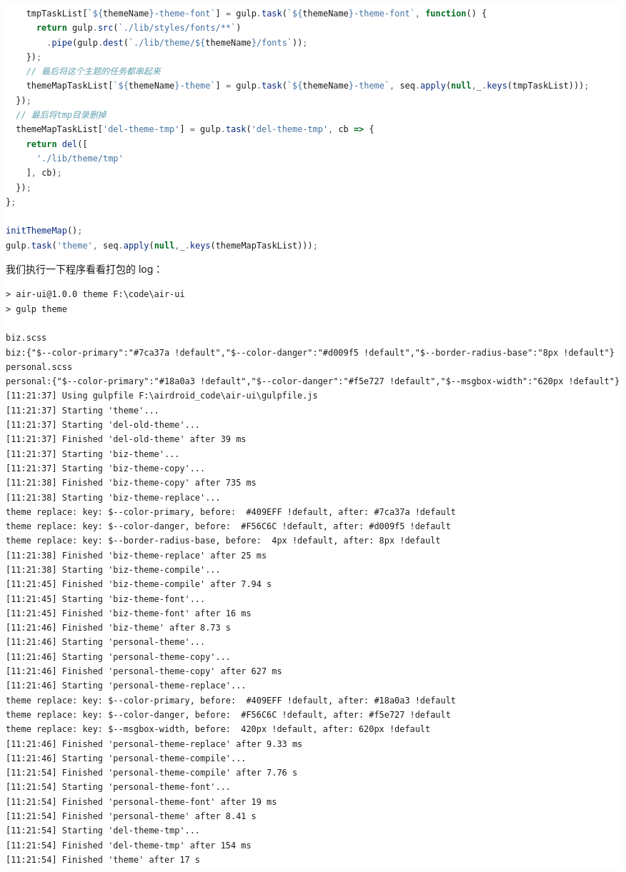 ```javascript
    tmpTaskList[`${themeName}-theme-font`] = gulp.task(`${themeName}-theme-font`, function() {
      return gulp.src(`./lib/styles/fonts/**`)
        .pipe(gulp.dest(`./lib/theme/${themeName}/fonts`));
    });
    // 最后将这个主题的任务都串起来
    themeMapTaskList[`${themeName}-theme`] = gulp.task(`${themeName}-theme`, seq.apply(null,_.keys(tmpTaskList)));
  });
  // 最后将tmp目录删掉
  themeMapTaskList['del-theme-tmp'] = gulp.task('del-theme-tmp', cb => {
    return del([
      './lib/theme/tmp'
    ], cb);
  });
};

initThemeMap();
gulp.task('theme', seq.apply(null,_.keys(themeMapTaskList)));
```
我们执行一下程序看看打包的 log：
```
> air-ui@1.0.0 theme F:\code\air-ui
> gulp theme

biz.scss
biz:{"$--color-primary":"#7ca37a !default","$--color-danger":"#d009f5 !default","$--border-radius-base":"8px !default"}
personal.scss
personal:{"$--color-primary":"#18a0a3 !default","$--color-danger":"#f5e727 !default","$--msgbox-width":"620px !default"}
[11:21:37] Using gulpfile F:\airdroid_code\air-ui\gulpfile.js
[11:21:37] Starting 'theme'...
[11:21:37] Starting 'del-old-theme'...
[11:21:37] Finished 'del-old-theme' after 39 ms
[11:21:37] Starting 'biz-theme'...
[11:21:37] Starting 'biz-theme-copy'...
[11:21:38] Finished 'biz-theme-copy' after 735 ms
[11:21:38] Starting 'biz-theme-replace'...
theme replace: key: $--color-primary, before:  #409EFF !default, after: #7ca37a !default
theme replace: key: $--color-danger, before:  #F56C6C !default, after: #d009f5 !default
theme replace: key: $--border-radius-base, before:  4px !default, after: 8px !default
[11:21:38] Finished 'biz-theme-replace' after 25 ms
[11:21:38] Starting 'biz-theme-compile'...
[11:21:45] Finished 'biz-theme-compile' after 7.94 s
[11:21:45] Starting 'biz-theme-font'...
[11:21:45] Finished 'biz-theme-font' after 16 ms
[11:21:46] Finished 'biz-theme' after 8.73 s
[11:21:46] Starting 'personal-theme'...
[11:21:46] Starting 'personal-theme-copy'...
[11:21:46] Finished 'personal-theme-copy' after 627 ms
[11:21:46] Starting 'personal-theme-replace'...
theme replace: key: $--color-primary, before:  #409EFF !default, after: #18a0a3 !default
theme replace: key: $--color-danger, before:  #F56C6C !default, after: #f5e727 !default
theme replace: key: $--msgbox-width, before:  420px !default, after: 620px !default
[11:21:46] Finished 'personal-theme-replace' after 9.33 ms
[11:21:46] Starting 'personal-theme-compile'...
[11:21:54] Finished 'personal-theme-compile' after 7.76 s
[11:21:54] Starting 'personal-theme-font'...
[11:21:54] Finished 'personal-theme-font' after 19 ms
[11:21:54] Finished 'personal-theme' after 8.41 s
[11:21:54] Starting 'del-theme-tmp'...
[11:21:54] Finished 'del-theme-tmp' after 154 ms
[11:21:54] Finished 'theme' after 17 s
```